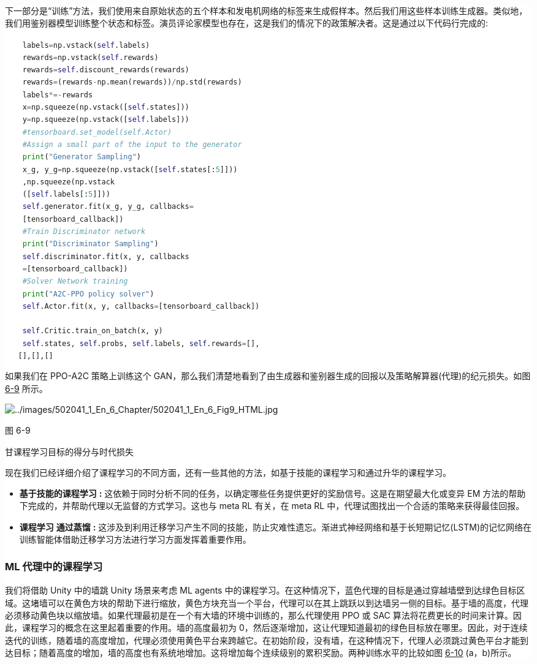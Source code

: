 下一部分是“训练”方法，我们使用来自原始状态的五个样本和发电机网络的标签来生成假样本。然后我们用这些样本训练生成器。类似地，我们用鉴别器模型训练整个状态和标签。演员评论家模型也存在，这是我们的情况下的政策解决者。这是通过以下代码行完成的:

```py
    labels=np.vstack(self.labels)
    rewards=np.vstack(self.rewards)
    rewards=self.discount_rewards(rewards)
    rewards=(rewards-np.mean(rewards))/np.std(rewards)
    labels*=-rewards
    x=np.squeeze(np.vstack([self.states]))
    y=np.squeeze(np.vstack([self.labels]))
    #tensorboard.set_model(self.Actor)
    #Assign a small part of the input to the generator
    print("Generator Sampling")
    x_g, y_g=np.squeeze(np.vstack([self.states[:5]]))
    ,np.squeeze(np.vstack
    ([self.labels[:5]]))
    self.generator.fit(x_g, y_g, callbacks=
    [tensorboard_callback])
    #Train Discriminator network
    print("Discriminator Sampling")
    self.discriminator.fit(x, y, callbacks
    =[tensorboard_callback])
    #Solver Network training
    print("A2C-PPO policy solver")
    self.Actor.fit(x, y, callbacks=[tensorboard_callback])

    self.Critic.train_on_batch(x, y)
    self.states, self.probs, self.labels, self.rewards=[],
   [],[],[]

```

如果我们在 PPO-A2C 策略上训练这个 GAN，那么我们清楚地看到了由生成器和鉴别器生成的回报以及策略解算器(代理)的纪元损失。如图 [6-9](#Fig9) 所示。

![../images/502041_1_En_6_Chapter/502041_1_En_6_Fig9_HTML.jpg](../images/502041_1_En_6_Chapter/502041_1_En_6_Fig9_HTML.jpg)

图 6-9

甘课程学习目标的得分与时代损失

现在我们已经详细介绍了课程学习的不同方面，还有一些其他的方法，如基于技能的课程学习和通过升华的课程学习。

*   **基于技能的课程学习** **:** 这依赖于同时分析不同的任务，以确定哪些任务提供更好的奖励信号。这是在期望最大化或变异 EM 方法的帮助下完成的，并帮助代理以无监督的方式学习。这也与 meta RL 有关，在 meta RL 中，代理试图找出一个合适的策略来获得最佳回报。

*   **课程学习** **通过蒸馏** **:** 这涉及到利用迁移学习产生不同的技能，防止灾难性遗忘。渐进式神经网络和基于长短期记忆(LSTM)的记忆网络在训练智能体借助迁移学习方法进行学习方面发挥着重要作用。

### ML 代理中的课程学习

我们将借助 Unity 中的墙跳 Unity 场景来考虑 ML agents 中的课程学习。在这种情况下，蓝色代理的目标是通过穿越墙壁到达绿色目标区域。这堵墙可以在黄色方块的帮助下进行缩放，黄色方块充当一个平台，代理可以在其上跳跃以到达墙另一侧的目标。基于墙的高度，代理必须移动黄色块以缩放墙。如果代理最初是在一个有大墙的环境中训练的，那么代理使用 PPO 或 SAC 算法将花费更长的时间来计算。因此，课程学习的概念在这里起着重要的作用。墙的高度最初为 0，然后逐渐增加，这让代理知道最初的绿色目标放在哪里。因此，对于连续迭代的训练，随着墙的高度增加，代理必须使用黄色平台来跨越它。在初始阶段，没有墙，在这种情况下，代理人必须跳过黄色平台才能到达目标；随着高度的增加，墙的高度也有系统地增加。这将增加每个连续级别的累积奖励。两种训练水平的比较如图 [6-10](#Fig10) (a，b)所示。
